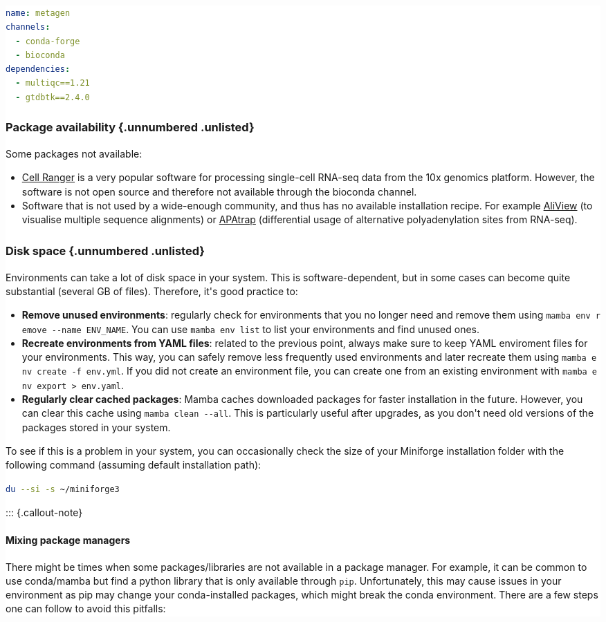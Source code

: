 ```yaml
name: metagen
channels:
  - conda-forge
  - bioconda
dependencies:
  - multiqc==1.21
  - gtdbtk==2.4.0
```


### Package availability {.unnumbered .unlisted}

Some packages not available: 

- [Cell Ranger](https://www.10xgenomics.com/support/software/cell-ranger/latest) is a very popular software for processing single-cell RNA-seq data from the 10x genomics platform. However, the software is not open source and therefore not available through the bioconda channel. 
- Software that is not used by a wide-enough community, and thus has no available installation recipe. For example [AliView](https://ormbunkar.se/aliview/) (to visualise multiple sequence alignments) or [APAtrap](https://sourceforge.net/p/apatrap/wiki/User%20Manual/) (differential usage of alternative polyadenylation sites from RNA-seq).


### Disk space {.unnumbered .unlisted}

Environments can take a lot of disk space in your system. 
This is software-dependent, but in some cases can become quite substantial (several GB of files). 
Therefore, it's good practice to: 

- **Remove unused environments**: regularly check for environments that you no longer need and remove them using `mamba env remove --name ENV_NAME`. You can use `mamba env list` to list your environments and find unused ones. 
- **Recreate environments from YAML files**: related to the previous point, always make sure to keep YAML enviroment files for your environments. This way, you can safely remove less frequently used environments and later recreate them using `mamba env create -f env.yml`. If you did not create an environment file, you can create one from an existing environment with `mamba env export > env.yaml`.
- **Regularly clear cached packages**: Mamba caches downloaded packages for faster installation in the future. However, you can clear this cache using `mamba clean --all`. This is particularly useful after upgrades, as you don't need old versions of the packages stored in your system.

To see if this is a problem in your system, you can occasionally check the size of your Miniforge installation folder with the following command (assuming default installation path):

```bash
du --si -s ~/miniforge3
```

::: {.callout-note}
#### Mixing package managers

There might be times when some packages/libraries are not available in a package manager. For example, it can be common to use conda/mamba but find a python library that is only available through `pip`. Unfortunately, this may cause issues in your environment as pip may change your conda-installed packages, which might break the conda environment. There are a few steps one can follow to avoid this pitfalls:
